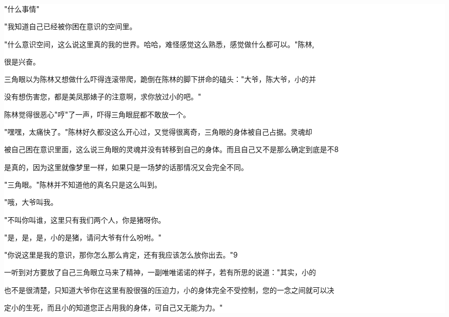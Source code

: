

"什么事情"



"我知道自己已经被你困在意识的空间里。



"什么意识空间，这么说这里真的我的世界。哈哈，难怪感觉这么熟悉，感觉做什么都可以。"陈林,



很是兴奋。



三角眼以为陈林又想做什么吓得连滚带爬，跪倒在陈林的脚下拼命的磕头："大爷，陈大爷，小的并





没有想伤害您，都是美凤那婊子的注意啊，求你放过小的吧。"



陈林觉得很恶心"哼"了一声，吓得三角眼屁都不敢放一个。



"嘿嘿，太痛快了。"陈林好久都没这么开心过，又觉得很离奇，三角眼的身体被自己占据。灵魂却



被自己困在意识里面，这么说三角眼的灵魂并没有转移到自己的身体。而且自己又不是那么确定到底是不8



是真的，因为这里就像梦里一样，如果只是一场梦的话那情况又会完全不同。



"三角眼。"陈林并不知道他的真名只是这么叫到。



"哦，大爷叫我。



"不叫你叫谁，这里只有我们两个人，你是猪呀你。



"是，是，是，小的是猪，请问大爷有什么吩咐。"



"你说这里是我的意识，那你怎么那么肯定，还有我应该怎么放你出去。"9





一听到对方要放了自己三角眼立马来了精神，一副唯唯诺诺的样子，若有所思的说道："其实，小的





也不是很清楚，只知道大爷你在这里有股很强的压迫力，小的身体完全不受控制，您的一念之间就可以决



定小的生死，而且小的知道您正占用我的身体，可自己又无能为力。"
